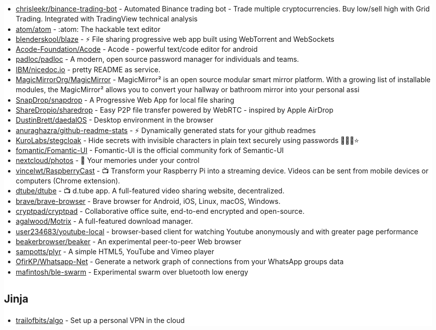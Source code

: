 - [chrisleekr/binance-trading-bot](https://github.com/chrisleekr/binance-trading-bot) - Automated Binance trading bot -  Trade multiple cryptocurrencies. Buy low/sell high with Grid Trading. Integrated with TradingView technical analysis
- [atom/atom](https://github.com/atom/atom) - :atom: The hackable text editor
- [blenderskool/blaze](https://github.com/blenderskool/blaze) - ⚡ File sharing progressive web app built using WebTorrent and WebSockets
- [Acode-Foundation/Acode](https://github.com/Acode-Foundation/Acode) - Acode - powerful text/code editor for android
- [padloc/padloc](https://github.com/padloc/padloc) - A modern, open source password manager for individuals and teams.
- [IBM/nicedoc.io](https://github.com/IBM/nicedoc.io) - pretty README as service.
- [MagicMirrorOrg/MagicMirror](https://github.com/MagicMirrorOrg/MagicMirror) - MagicMirror² is an open source modular smart mirror platform. With a growing list of installable modules, the MagicMirror² allows you to convert your hallway or bathroom mirror into your personal assi
- [SnapDrop/snapdrop](https://github.com/SnapDrop/snapdrop) - A Progressive Web App for local file sharing
- [ShareDropio/sharedrop](https://github.com/ShareDropio/sharedrop) - Easy P2P file transfer powered by WebRTC - inspired by Apple AirDrop
- [DustinBrett/daedalOS](https://github.com/DustinBrett/daedalOS) - Desktop environment in the browser
- [anuraghazra/github-readme-stats](https://github.com/anuraghazra/github-readme-stats) - :zap: Dynamically generated stats for your github readmes
- [KuroLabs/stegcloak](https://github.com/KuroLabs/stegcloak) - Hide secrets with invisible characters in plain text securely using passwords 🧙🏻‍♂️⭐
- [fomantic/Fomantic-UI](https://github.com/fomantic/Fomantic-UI) - Fomantic-UI is the official community fork of Semantic-UI
- [nextcloud/photos](https://github.com/nextcloud/photos) - 📸 Your memories under your control
- [vincelwt/RaspberryCast](https://github.com/vincelwt/RaspberryCast) - :tv: Transform your Raspberry Pi into a streaming device. Videos can be sent from mobile devices or computers (Chrome extension).
- [dtube/dtube](https://github.com/dtube/dtube) - :tv: d.tube app. A full-featured video sharing website, decentralized.
- [brave/brave-browser](https://github.com/brave/brave-browser) - Brave browser for Android, iOS, Linux, macOS, Windows.
- [cryptpad/cryptpad](https://github.com/cryptpad/cryptpad) - Collaborative office suite, end-to-end encrypted and open-source.
- [agalwood/Motrix](https://github.com/agalwood/Motrix) - A full-featured download manager.
- [user234683/youtube-local](https://github.com/user234683/youtube-local) - browser-based client for watching Youtube anonymously and with greater page performance
- [beakerbrowser/beaker](https://github.com/beakerbrowser/beaker) - An experimental peer-to-peer Web browser
- [sampotts/plyr](https://github.com/sampotts/plyr) - A simple HTML5, YouTube and Vimeo player
- [OfirKP/Whatsapp-Net](https://github.com/OfirKP/Whatsapp-Net) - Generate a network graph of connections from your WhatsApp groups data
- [mafintosh/ble-swarm](https://github.com/mafintosh/ble-swarm) - Experimental swarm over bluetooth low energy

## Jinja 

- [trailofbits/algo](https://github.com/trailofbits/algo) - Set up a personal VPN in the cloud

